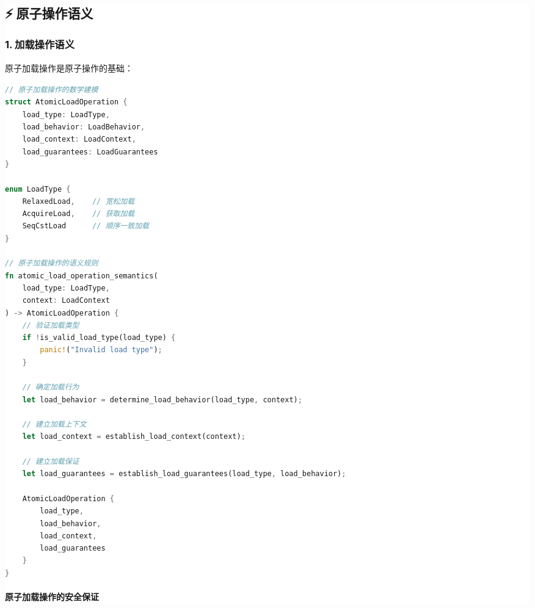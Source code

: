 
## ⚡ 原子操作语义

### 1. 加载操作语义

原子加载操作是原子操作的基础：

```rust
// 原子加载操作的数学建模
struct AtomicLoadOperation {
    load_type: LoadType,
    load_behavior: LoadBehavior,
    load_context: LoadContext,
    load_guarantees: LoadGuarantees
}

enum LoadType {
    RelaxedLoad,    // 宽松加载
    AcquireLoad,    // 获取加载
    SeqCstLoad      // 顺序一致加载
}

// 原子加载操作的语义规则
fn atomic_load_operation_semantics(
    load_type: LoadType,
    context: LoadContext
) -> AtomicLoadOperation {
    // 验证加载类型
    if !is_valid_load_type(load_type) {
        panic!("Invalid load type");
    }
    
    // 确定加载行为
    let load_behavior = determine_load_behavior(load_type, context);
    
    // 建立加载上下文
    let load_context = establish_load_context(context);
    
    // 建立加载保证
    let load_guarantees = establish_load_guarantees(load_type, load_behavior);
    
    AtomicLoadOperation {
        load_type,
        load_behavior,
        load_context,
        load_guarantees
    }
}
```

#### 原子加载操作的安全保证
